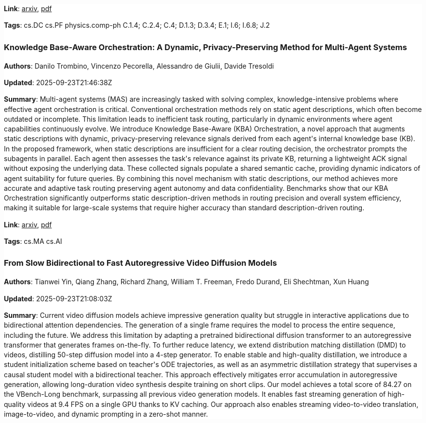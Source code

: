 **Link**: [arxiv](http://arxiv.org/abs/2508.13523v2),  [pdf](http://arxiv.org/pdf/2508.13523v2)

**Tags**: cs.DC cs.PF physics.comp-ph C.1.4; C.2.4; C.4; D.1.3; D.3.4; E.1; I.6; I.6.8; J.2 



### Knowledge Base-Aware Orchestration: A Dynamic, Privacy-Preserving Method   for Multi-Agent Systems
**Authors**: Danilo Trombino, Vincenzo Pecorella, Alessandro de Giulii, Davide Tresoldi

**Updated**: 2025-09-23T21:46:38Z

**Summary**: Multi-agent systems (MAS) are increasingly tasked with solving complex, knowledge-intensive problems where effective agent orchestration is critical. Conventional orchestration methods rely on static agent descriptions, which often become outdated or incomplete. This limitation leads to inefficient task routing, particularly in dynamic environments where agent capabilities continuously evolve. We introduce Knowledge Base-Aware (KBA) Orchestration, a novel approach that augments static descriptions with dynamic, privacy-preserving relevance signals derived from each agent's internal knowledge base (KB). In the proposed framework, when static descriptions are insufficient for a clear routing decision, the orchestrator prompts the subagents in parallel. Each agent then assesses the task's relevance against its private KB, returning a lightweight ACK signal without exposing the underlying data. These collected signals populate a shared semantic cache, providing dynamic indicators of agent suitability for future queries. By combining this novel mechanism with static descriptions, our method achieves more accurate and adaptive task routing preserving agent autonomy and data confidentiality. Benchmarks show that our KBA Orchestration significantly outperforms static description-driven methods in routing precision and overall system efficiency, making it suitable for large-scale systems that require higher accuracy than standard description-driven routing.

**Link**: [arxiv](http://arxiv.org/abs/2509.19599v1),  [pdf](http://arxiv.org/pdf/2509.19599v1)

**Tags**: cs.MA cs.AI 



### From Slow Bidirectional to Fast Autoregressive Video Diffusion Models
**Authors**: Tianwei Yin, Qiang Zhang, Richard Zhang, William T. Freeman, Fredo Durand, Eli Shechtman, Xun Huang

**Updated**: 2025-09-23T21:08:03Z

**Summary**: Current video diffusion models achieve impressive generation quality but struggle in interactive applications due to bidirectional attention dependencies. The generation of a single frame requires the model to process the entire sequence, including the future. We address this limitation by adapting a pretrained bidirectional diffusion transformer to an autoregressive transformer that generates frames on-the-fly. To further reduce latency, we extend distribution matching distillation (DMD) to videos, distilling 50-step diffusion model into a 4-step generator. To enable stable and high-quality distillation, we introduce a student initialization scheme based on teacher's ODE trajectories, as well as an asymmetric distillation strategy that supervises a causal student model with a bidirectional teacher. This approach effectively mitigates error accumulation in autoregressive generation, allowing long-duration video synthesis despite training on short clips. Our model achieves a total score of 84.27 on the VBench-Long benchmark, surpassing all previous video generation models. It enables fast streaming generation of high-quality videos at 9.4 FPS on a single GPU thanks to KV caching. Our approach also enables streaming video-to-video translation, image-to-video, and dynamic prompting in a zero-shot manner.
